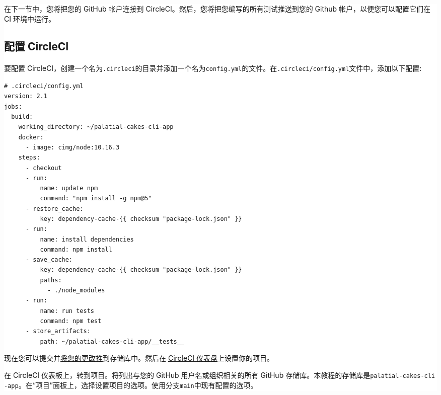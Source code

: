 在下一节中，您将把您的 GitHub 帐户连接到 CircleCI。然后，您将把您编写的所有测试推送到您的 Github 帐户，以便您可以配置它们在 CI 环境中运行。

## 配置 CircleCI

要配置 CircleCI，创建一个名为`.circleci`的目录并添加一个名为`config.yml`的文件。在`.circleci/config.yml`文件中，添加以下配置:

```
# .circleci/config.yml
version: 2.1
jobs:
  build:
    working_directory: ~/palatial-cakes-cli-app
    docker:
      - image: cimg/node:10.16.3
    steps:
      - checkout
      - run:
          name: update npm
          command: "npm install -g npm@5"
      - restore_cache:
          key: dependency-cache-{{ checksum "package-lock.json" }}
      - run:
          name: install dependencies
          command: npm install
      - save_cache:
          key: dependency-cache-{{ checksum "package-lock.json" }}
          paths:
            - ./node_modules
      - run:
          name: run tests
          command: npm test
      - store_artifacts:
          path: ~/palatial-cakes-cli-app/__tests__ 
```

现在您可以提交并[将您的更改推](https://docs.github.com/en/get-started/using-git/pushing-commits-to-a-remote-repository)到存储库中。然后在 [CircleCI 仪表盘](https://app.circleci.com/dashboard)上设置你的项目。

在 CircleCI 仪表板上，转到项目。将列出与您的 GitHub 用户名或组织相关的所有 GitHub 存储库。本教程的存储库是`palatial-cakes-cli-app`。在“项目”面板上，选择设置项目的选项。使用分支`main`中现有配置的选项。
